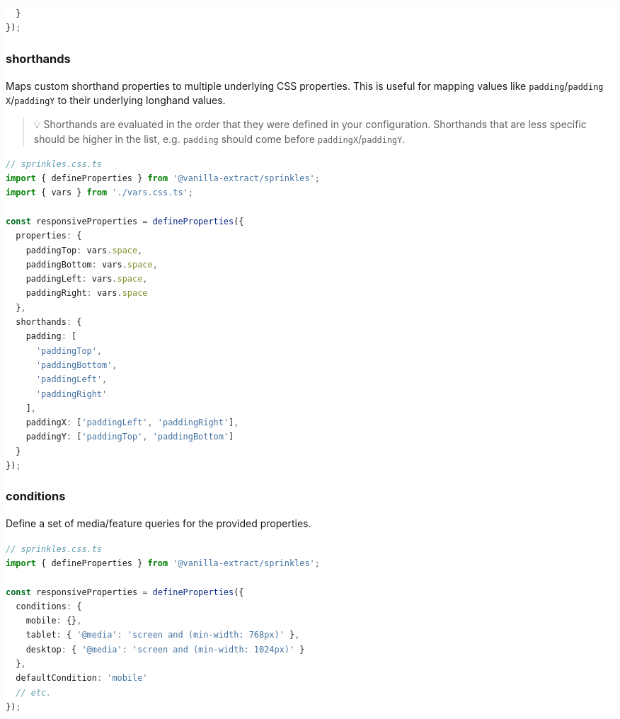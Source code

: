 ```ts
  }
});
```

### shorthands

Maps custom shorthand properties to multiple underlying CSS properties. This is useful for mapping values like `padding`/`paddingX`/`paddingY` to their underlying longhand values.

> 💡 Shorthands are evaluated in the order that they were defined in your configuration. Shorthands that are less specific should be higher in the list, e.g. `padding` should come before `paddingX`/`paddingY`.

```ts
// sprinkles.css.ts
import { defineProperties } from '@vanilla-extract/sprinkles';
import { vars } from './vars.css.ts';

const responsiveProperties = defineProperties({
  properties: {
    paddingTop: vars.space,
    paddingBottom: vars.space,
    paddingLeft: vars.space,
    paddingRight: vars.space
  },
  shorthands: {
    padding: [
      'paddingTop',
      'paddingBottom',
      'paddingLeft',
      'paddingRight'
    ],
    paddingX: ['paddingLeft', 'paddingRight'],
    paddingY: ['paddingTop', 'paddingBottom']
  }
});
```

### conditions

Define a set of media/feature queries for the provided properties.

```ts
// sprinkles.css.ts
import { defineProperties } from '@vanilla-extract/sprinkles';

const responsiveProperties = defineProperties({
  conditions: {
    mobile: {},
    tablet: { '@media': 'screen and (min-width: 768px)' },
    desktop: { '@media': 'screen and (min-width: 1024px)' }
  },
  defaultCondition: 'mobile'
  // etc.
});
```
